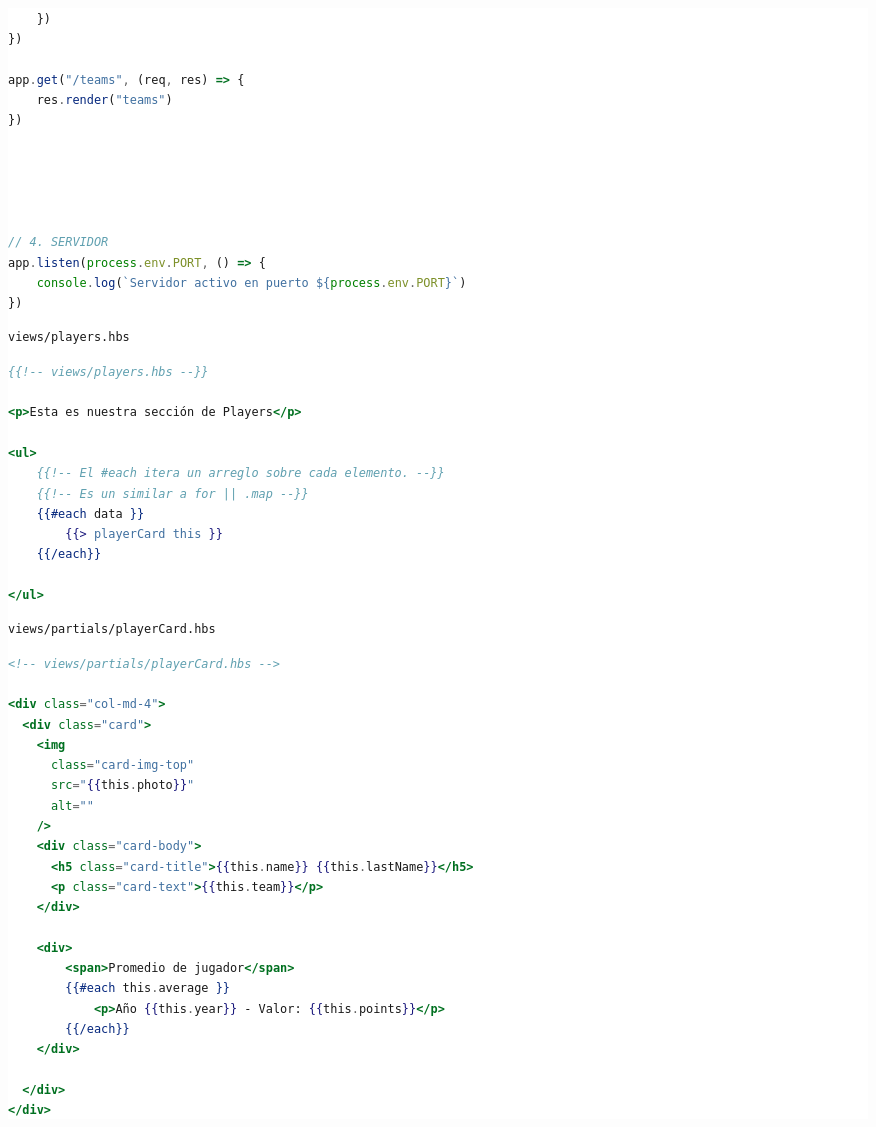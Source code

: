 ```index.js
	})
})

app.get("/teams", (req, res) => {
	res.render("teams")
})





// 4. SERVIDOR
app.listen(process.env.PORT, () => {
	console.log(`Servidor activo en puerto ${process.env.PORT}`)
})

```

`views/players.hbs`
```hbs
{{!-- views/players.hbs --}}
	
<p>Esta es nuestra sección de Players</p>

<ul>
	{{!-- El #each itera un arreglo sobre cada elemento. --}}
	{{!-- Es un similar a for || .map --}}
	{{#each data }}
		{{> playerCard this }}
	{{/each}}

</ul>
```

`views/partials/playerCard.hbs`
```hbs
<!-- views/partials/playerCard.hbs -->

<div class="col-md-4">
  <div class="card">
    <img
      class="card-img-top"
      src="{{this.photo}}"
      alt=""
    />
    <div class="card-body">
      <h5 class="card-title">{{this.name}} {{this.lastName}}</h5>
      <p class="card-text">{{this.team}}</p>
    </div>

	<div>
		<span>Promedio de jugador</span>
		{{#each this.average }}
			<p>Año {{this.year}} - Valor: {{this.points}}</p>
		{{/each}}
	</div>

  </div>
</div>


```
